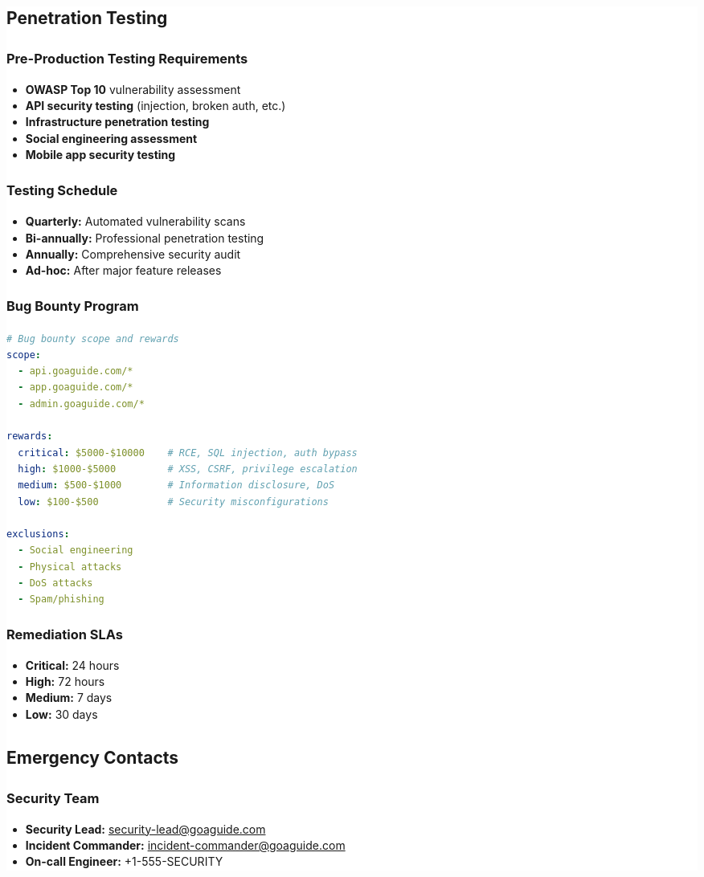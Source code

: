 ## Penetration Testing

### Pre-Production Testing Requirements
- **OWASP Top 10** vulnerability assessment
- **API security testing** (injection, broken auth, etc.)
- **Infrastructure penetration testing**
- **Social engineering assessment**
- **Mobile app security testing**

### Testing Schedule
- **Quarterly:** Automated vulnerability scans
- **Bi-annually:** Professional penetration testing
- **Annually:** Comprehensive security audit
- **Ad-hoc:** After major feature releases

### Bug Bounty Program
```yaml
# Bug bounty scope and rewards
scope:
  - api.goaguide.com/*
  - app.goaguide.com/*
  - admin.goaguide.com/*

rewards:
  critical: $5000-$10000    # RCE, SQL injection, auth bypass
  high: $1000-$5000         # XSS, CSRF, privilege escalation  
  medium: $500-$1000        # Information disclosure, DoS
  low: $100-$500            # Security misconfigurations

exclusions:
  - Social engineering
  - Physical attacks
  - DoS attacks
  - Spam/phishing
```

### Remediation SLAs
- **Critical:** 24 hours
- **High:** 72 hours  
- **Medium:** 7 days
- **Low:** 30 days

## Emergency Contacts

### Security Team
- **Security Lead:** security-lead@goaguide.com
- **Incident Commander:** incident-commander@goaguide.com
- **On-call Engineer:** +1-555-SECURITY
